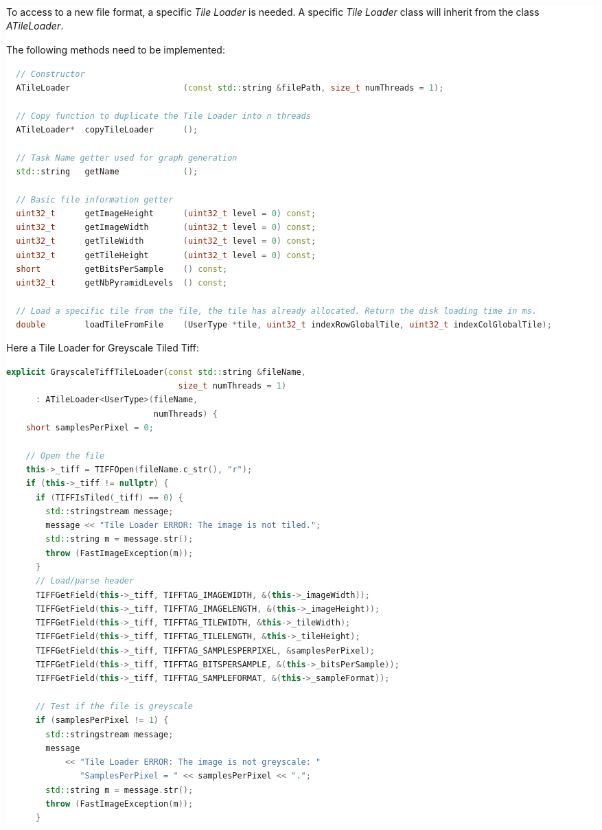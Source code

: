 To access to a new file format, a specific _Tile Loader_ is needed.  A
specific _Tile Loader_ class will inherit from the class
_ATileLoader_.

The following methods need to be implemented: 
```cpp
  // Constructor
  ATileLoader                       (const std::string &filePath, size_t numThreads = 1);

  // Copy function to duplicate the Tile Loader into n threads 
  ATileLoader*  copyTileLoader      ();
  
  // Task Name getter used for graph generation 
  std::string   getName             ();
  
  // Basic file information getter 
  uint32_t      getImageHeight      (uint32_t level = 0) const;
  uint32_t      getImageWidth       (uint32_t level = 0) const;
  uint32_t      getTileWidth        (uint32_t level = 0) const;
  uint32_t      getTileHeight       (uint32_t level = 0) const;
  short         getBitsPerSample    () const;
  uint32_t      getNbPyramidLevels  () const;
  
  // Load a specific tile from the file, the tile has already allocated. Return the disk loading time in ms.
  double        loadTileFromFile    (UserType *tile, uint32_t indexRowGlobalTile, uint32_t indexColGlobalTile);
```

Here a Tile Loader for Greyscale Tiled Tiff:

```cpp
explicit GrayscaleTiffTileLoader(const std::string &fileName,
                                   size_t numThreads = 1)
      : ATileLoader<UserType>(fileName,
                              numThreads) {
    short samplesPerPixel = 0;

    // Open the file
    this->_tiff = TIFFOpen(fileName.c_str(), "r");
    if (this->_tiff != nullptr) {
      if (TIFFIsTiled(_tiff) == 0) {
        std::stringstream message;
        message << "Tile Loader ERROR: The image is not tiled.";
        std::string m = message.str();
        throw (FastImageException(m));
      }
      // Load/parse header
      TIFFGetField(this->_tiff, TIFFTAG_IMAGEWIDTH, &(this->_imageWidth));
      TIFFGetField(this->_tiff, TIFFTAG_IMAGELENGTH, &(this->_imageHeight));
      TIFFGetField(this->_tiff, TIFFTAG_TILEWIDTH, &this->_tileWidth);
      TIFFGetField(this->_tiff, TIFFTAG_TILELENGTH, &this->_tileHeight);
      TIFFGetField(this->_tiff, TIFFTAG_SAMPLESPERPIXEL, &samplesPerPixel);
      TIFFGetField(this->_tiff, TIFFTAG_BITSPERSAMPLE, &(this->_bitsPerSample));
      TIFFGetField(this->_tiff, TIFFTAG_SAMPLEFORMAT, &(this->_sampleFormat));

      // Test if the file is greyscale
      if (samplesPerPixel != 1) {
        std::stringstream message;
        message
            << "Tile Loader ERROR: The image is not greyscale: "
               "SamplesPerPixel = " << samplesPerPixel << ".";
        std::string m = message.str();
        throw (FastImageException(m));
      }
```